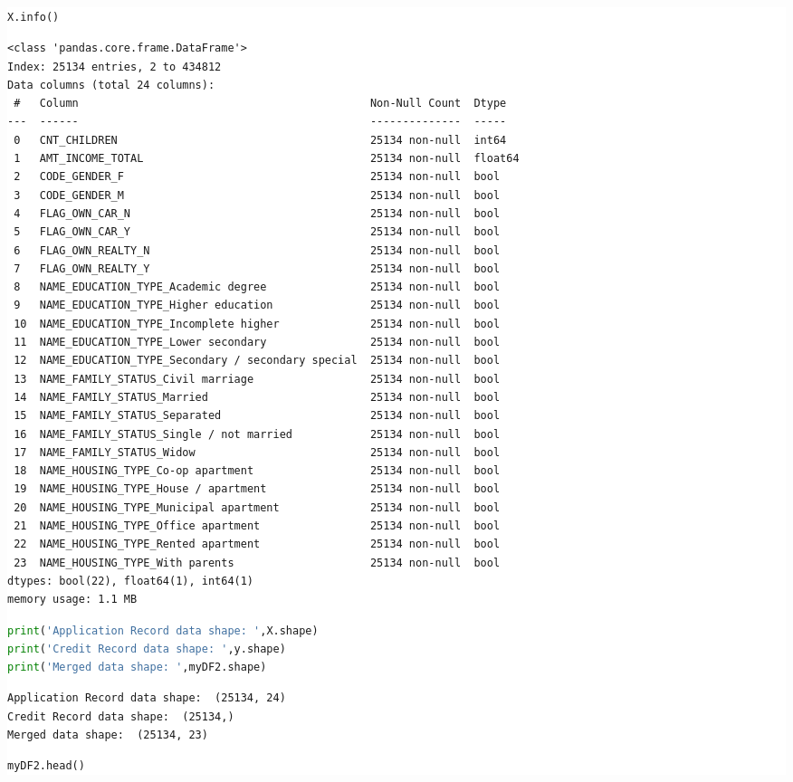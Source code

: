 

```python
X.info()
```

    <class 'pandas.core.frame.DataFrame'>
    Index: 25134 entries, 2 to 434812
    Data columns (total 24 columns):
     #   Column                                             Non-Null Count  Dtype  
    ---  ------                                             --------------  -----  
     0   CNT_CHILDREN                                       25134 non-null  int64  
     1   AMT_INCOME_TOTAL                                   25134 non-null  float64
     2   CODE_GENDER_F                                      25134 non-null  bool   
     3   CODE_GENDER_M                                      25134 non-null  bool   
     4   FLAG_OWN_CAR_N                                     25134 non-null  bool   
     5   FLAG_OWN_CAR_Y                                     25134 non-null  bool   
     6   FLAG_OWN_REALTY_N                                  25134 non-null  bool   
     7   FLAG_OWN_REALTY_Y                                  25134 non-null  bool   
     8   NAME_EDUCATION_TYPE_Academic degree                25134 non-null  bool   
     9   NAME_EDUCATION_TYPE_Higher education               25134 non-null  bool   
     10  NAME_EDUCATION_TYPE_Incomplete higher              25134 non-null  bool   
     11  NAME_EDUCATION_TYPE_Lower secondary                25134 non-null  bool   
     12  NAME_EDUCATION_TYPE_Secondary / secondary special  25134 non-null  bool   
     13  NAME_FAMILY_STATUS_Civil marriage                  25134 non-null  bool   
     14  NAME_FAMILY_STATUS_Married                         25134 non-null  bool   
     15  NAME_FAMILY_STATUS_Separated                       25134 non-null  bool   
     16  NAME_FAMILY_STATUS_Single / not married            25134 non-null  bool   
     17  NAME_FAMILY_STATUS_Widow                           25134 non-null  bool   
     18  NAME_HOUSING_TYPE_Co-op apartment                  25134 non-null  bool   
     19  NAME_HOUSING_TYPE_House / apartment                25134 non-null  bool   
     20  NAME_HOUSING_TYPE_Municipal apartment              25134 non-null  bool   
     21  NAME_HOUSING_TYPE_Office apartment                 25134 non-null  bool   
     22  NAME_HOUSING_TYPE_Rented apartment                 25134 non-null  bool   
     23  NAME_HOUSING_TYPE_With parents                     25134 non-null  bool   
    dtypes: bool(22), float64(1), int64(1)
    memory usage: 1.1 MB



```python
print('Application Record data shape: ',X.shape)
print('Credit Record data shape: ',y.shape)
print('Merged data shape: ',myDF2.shape)
```

    Application Record data shape:  (25134, 24)
    Credit Record data shape:  (25134,)
    Merged data shape:  (25134, 23)



```python
myDF2.head()
```
